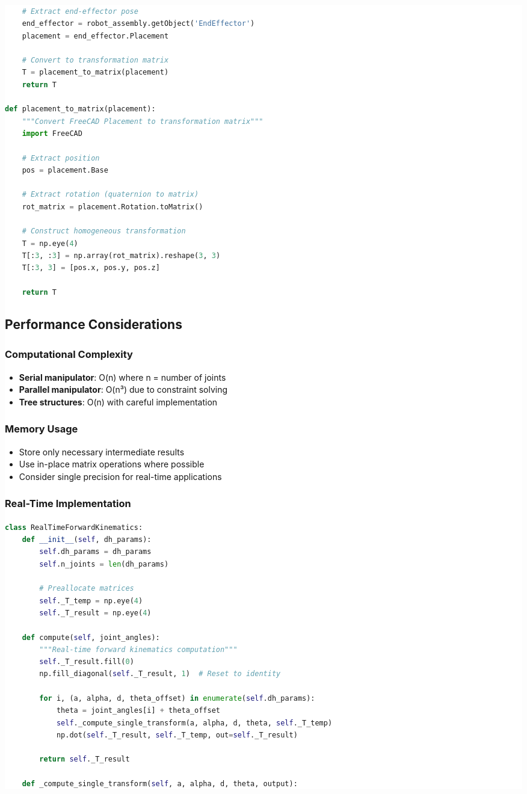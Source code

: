 ```python
    # Extract end-effector pose
    end_effector = robot_assembly.getObject('EndEffector')
    placement = end_effector.Placement
    
    # Convert to transformation matrix
    T = placement_to_matrix(placement)
    return T

def placement_to_matrix(placement):
    """Convert FreeCAD Placement to transformation matrix"""
    import FreeCAD
    
    # Extract position
    pos = placement.Base
    
    # Extract rotation (quaternion to matrix)
    rot_matrix = placement.Rotation.toMatrix()
    
    # Construct homogeneous transformation
    T = np.eye(4)
    T[:3, :3] = np.array(rot_matrix).reshape(3, 3)
    T[:3, 3] = [pos.x, pos.y, pos.z]
    
    return T
```

## Performance Considerations

### Computational Complexity
- **Serial manipulator**: O(n) where n = number of joints
- **Parallel manipulator**: O(n³) due to constraint solving
- **Tree structures**: O(n) with careful implementation

### Memory Usage
- Store only necessary intermediate results
- Use in-place matrix operations where possible
- Consider single precision for real-time applications

### Real-Time Implementation
```python
class RealTimeForwardKinematics:
    def __init__(self, dh_params):
        self.dh_params = dh_params
        self.n_joints = len(dh_params)
        
        # Preallocate matrices
        self._T_temp = np.eye(4)
        self._T_result = np.eye(4)
        
    def compute(self, joint_angles):
        """Real-time forward kinematics computation"""
        self._T_result.fill(0)
        np.fill_diagonal(self._T_result, 1)  # Reset to identity
        
        for i, (a, alpha, d, theta_offset) in enumerate(self.dh_params):
            theta = joint_angles[i] + theta_offset
            self._compute_single_transform(a, alpha, d, theta, self._T_temp)
            np.dot(self._T_result, self._T_temp, out=self._T_result)
        
        return self._T_result
    
    def _compute_single_transform(self, a, alpha, d, theta, output):
```